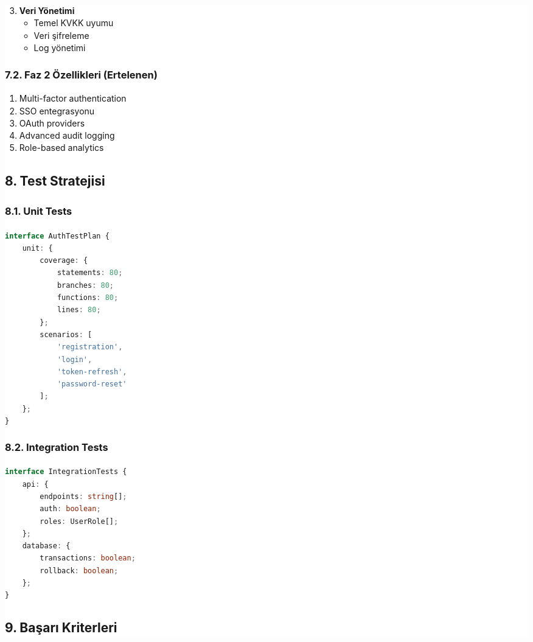 3. **Veri Yönetimi**
   - Temel KVKK uyumu
   - Veri şifreleme
   - Log yönetimi

### 7.2. Faz 2 Özellikleri (Ertelenen)
1. Multi-factor authentication
2. SSO entegrasyonu
3. OAuth providers
4. Advanced audit logging
5. Role-based analytics

## 8. Test Stratejisi

### 8.1. Unit Tests
```typescript
interface AuthTestPlan {
    unit: {
        coverage: {
            statements: 80;
            branches: 80;
            functions: 80;
            lines: 80;
        };
        scenarios: [
            'registration',
            'login',
            'token-refresh',
            'password-reset'
        ];
    };
}
```

### 8.2. Integration Tests
```typescript
interface IntegrationTests {
    api: {
        endpoints: string[];
        auth: boolean;
        roles: UserRole[];
    };
    database: {
        transactions: boolean;
        rollback: boolean;
    };
}
```

## 9. Başarı Kriterleri
